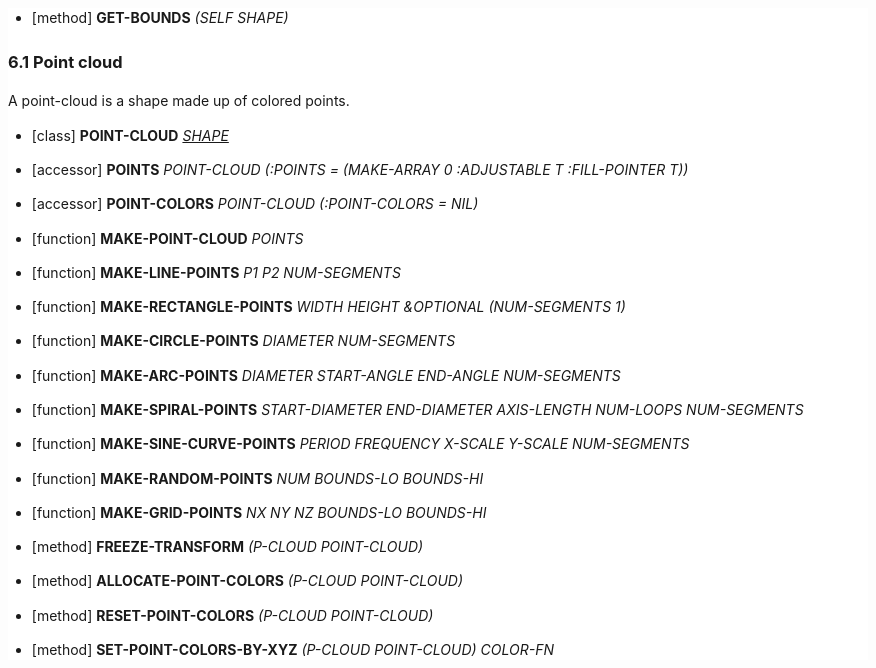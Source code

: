 <a id="x-28KONS-9-3AGET-BOUNDS-20-28METHOD-20NIL-20-28KONS-9-3ASHAPE-29-29-29"></a>
- [method] **GET-BOUNDS** *(SELF SHAPE)*

<a id="x-28KONS-9-3A-40POINT-CLOUD-20MGL-PAX-3ASECTION-29"></a>
### 6.1 Point cloud

A point-cloud is a shape made up of colored points.

<a id="x-28KONS-9-3APOINT-CLOUD-20CLASS-29"></a>
- [class] **POINT-CLOUD** *[SHAPE][2231]*

<a id="x-28KONS-9-3APOINTS-20-28MGL-PAX-3AACCESSOR-20KONS-9-3APOINT-CLOUD-29-29"></a>
- [accessor] **POINTS** *POINT-CLOUD (:POINTS = (MAKE-ARRAY 0 :ADJUSTABLE T :FILL-POINTER T))*

<a id="x-28KONS-9-3APOINT-COLORS-20-28MGL-PAX-3AACCESSOR-20KONS-9-3APOINT-CLOUD-29-29"></a>
- [accessor] **POINT-COLORS** *POINT-CLOUD (:POINT-COLORS = NIL)*

<a id="x-28KONS-9-3AMAKE-POINT-CLOUD-20FUNCTION-29"></a>
- [function] **MAKE-POINT-CLOUD** *POINTS*

<a id="x-28KONS-9-3AMAKE-LINE-POINTS-20FUNCTION-29"></a>
- [function] **MAKE-LINE-POINTS** *P1 P2 NUM-SEGMENTS*

<a id="x-28KONS-9-3AMAKE-RECTANGLE-POINTS-20FUNCTION-29"></a>
- [function] **MAKE-RECTANGLE-POINTS** *WIDTH HEIGHT &OPTIONAL (NUM-SEGMENTS 1)*

<a id="x-28KONS-9-3AMAKE-CIRCLE-POINTS-20FUNCTION-29"></a>
- [function] **MAKE-CIRCLE-POINTS** *DIAMETER NUM-SEGMENTS*

<a id="x-28KONS-9-3AMAKE-ARC-POINTS-20FUNCTION-29"></a>
- [function] **MAKE-ARC-POINTS** *DIAMETER START-ANGLE END-ANGLE NUM-SEGMENTS*

<a id="x-28KONS-9-3AMAKE-SPIRAL-POINTS-20FUNCTION-29"></a>
- [function] **MAKE-SPIRAL-POINTS** *START-DIAMETER END-DIAMETER AXIS-LENGTH NUM-LOOPS NUM-SEGMENTS*

<a id="x-28KONS-9-3AMAKE-SINE-CURVE-POINTS-20FUNCTION-29"></a>
- [function] **MAKE-SINE-CURVE-POINTS** *PERIOD FREQUENCY X-SCALE Y-SCALE NUM-SEGMENTS*

<a id="x-28KONS-9-3AMAKE-RANDOM-POINTS-20FUNCTION-29"></a>
- [function] **MAKE-RANDOM-POINTS** *NUM BOUNDS-LO BOUNDS-HI*

<a id="x-28KONS-9-3AMAKE-GRID-POINTS-20FUNCTION-29"></a>
- [function] **MAKE-GRID-POINTS** *NX NY NZ BOUNDS-LO BOUNDS-HI*

<a id="x-28KONS-9-3AFREEZE-TRANSFORM-20-28METHOD-20NIL-20-28KONS-9-3APOINT-CLOUD-29-29-29"></a>
- [method] **FREEZE-TRANSFORM** *(P-CLOUD POINT-CLOUD)*

<a id="x-28KONS-9-3AALLOCATE-POINT-COLORS-20-28METHOD-20NIL-20-28KONS-9-3APOINT-CLOUD-29-29-29"></a>
- [method] **ALLOCATE-POINT-COLORS** *(P-CLOUD POINT-CLOUD)*

<a id="x-28KONS-9-3ARESET-POINT-COLORS-20-28METHOD-20NIL-20-28KONS-9-3APOINT-CLOUD-29-29-29"></a>
- [method] **RESET-POINT-COLORS** *(P-CLOUD POINT-CLOUD)*

<a id="x-28KONS-9-3ASET-POINT-COLORS-BY-XYZ-20-28METHOD-20NIL-20-28KONS-9-3APOINT-CLOUD-20T-29-29-29"></a>
- [method] **SET-POINT-COLORS-BY-XYZ** *(P-CLOUD POINT-CLOUD) COLOR-FN*


  [0eea]: #x-28KONS-9-3A-40SCENE-20MGL-PAX-3ASECTION-29 "Scene and item"
  [12ec]: #x-28KONS-9-3ASCENE-ITEM-20CLASS-29 "KONS-9:SCENE-ITEM CLASS"
  [1531]: #x-28KONS-9-3AP-CENTER-20FUNCTION-29 "KONS-9:P-CENTER FUNCTION"
  [1cd7]: #x-28KONS-9-3A-40INTRODUCTION-20MGL-PAX-3ASECTION-29 "Introduction"
  [20ea]: #x-28KONS-9-3A-40SHAPE-20MGL-PAX-3ASECTION-29 "Shape"
  [2231]: #x-28KONS-9-3ASHAPE-20CLASS-29 "KONS-9:SHAPE CLASS"
  [2eeb]: #x-28KONS-9-3A-40COLOR-20MGL-PAX-3ASECTION-29 "Color"
  [388c]: #x-28KONS-9-3A-40SHAPE-GROUP-20MGL-PAX-3ASECTION-29 "Shape Groups"
  [3a9c]: #x-28KONS-9-3A-40POINT-METRICS-20MGL-PAX-3ASECTION-29 "Point metrics"
  [409c]: #x-28KONS-9-3A-40POLYHEDRON-20MGL-PAX-3ASECTION-29 "Polyhedron"
  [4578]: #x-28KONS-9-3A-40TOP-LEVEL-20MGL-PAX-3ASECTION-29 "Top-level"
  [4a53]: #x-28-22kons-9-22-20ASDF-2FSYSTEM-3ASYSTEM-29 '"kons-9" ASDF/SYSTEM:SYSTEM'
  [4cb9]: #x-28KONS-9-3A-40POINT-ARITHMETIC-20MGL-PAX-3ASECTION-29 "Point arithmetic"
  [56de]: #x-28KONS-9-3AGROUP-MIXIN-20CLASS-29 "KONS-9:GROUP-MIXIN CLASS"
  [682d]: #x-28KONS-9-3A-40POINT-VECTOR-20MGL-PAX-3ASECTION-29 "Vectors as points"
  [6ea6]: #x-28KONS-9-3APOINT-CLOUD-20CLASS-29 "KONS-9:POINT-CLOUD CLASS"
  [7616]: #x-28KONS-9-3A-40POINT-VECTOR-TRIG-20MGL-PAX-3ASECTION-29 "Trigonometry"
  [7f7a]: #x-28KONS-9-3A-40MATRIX-20MGL-PAX-3ASECTION-29 "Matrix"
  [8dfa]: #x-28KONS-9-3A-40POINT-GEOMETRY-20MGL-PAX-3ASECTION-29 "Geometry operations on points"
  [9743]: http://www.lispworks.com/documentation/HyperSpec/Body/f_mk_ins.htm "MAKE-INSTANCE FUNCTION"
  [ab46]: #x-28KONS-9-3A-40POINT-20MGL-PAX-3ASECTION-29 "Points"
  [c03e]: #x-28KONS-9-3A-40GROUP-20MGL-PAX-3ASECTION-29 "Groups (mixin)"
  [c188]: #x-28KONS-9-3A-40POINT-COMPUTING-20MGL-PAX-3ASECTION-29 "Computing new points"
  [ccbf]: #x-28KONS-9-3A-40POINT-LISP-20MGL-PAX-3ASECTION-29 "Lisp object operations on points"
  [d298]: #x-28KONS-9-3A-40COMMAND-TABLE-20MGL-PAX-3ASECTION-29 "Command table"
  [dc52]: #x-28KONS-9-3A-40POINT-CLOUD-20MGL-PAX-3ASECTION-29 "Point cloud"
  [e53d]: #x-28KONS-9-3AITEM-20CLASS-29 "KONS-9:ITEM CLASS"
  [f913]: #x-28KONS-9-3ACT-ENTRY-20MGL-PAX-3AMACRO-29 "KONS-9:CT-ENTRY MGL-PAX:MACRO"